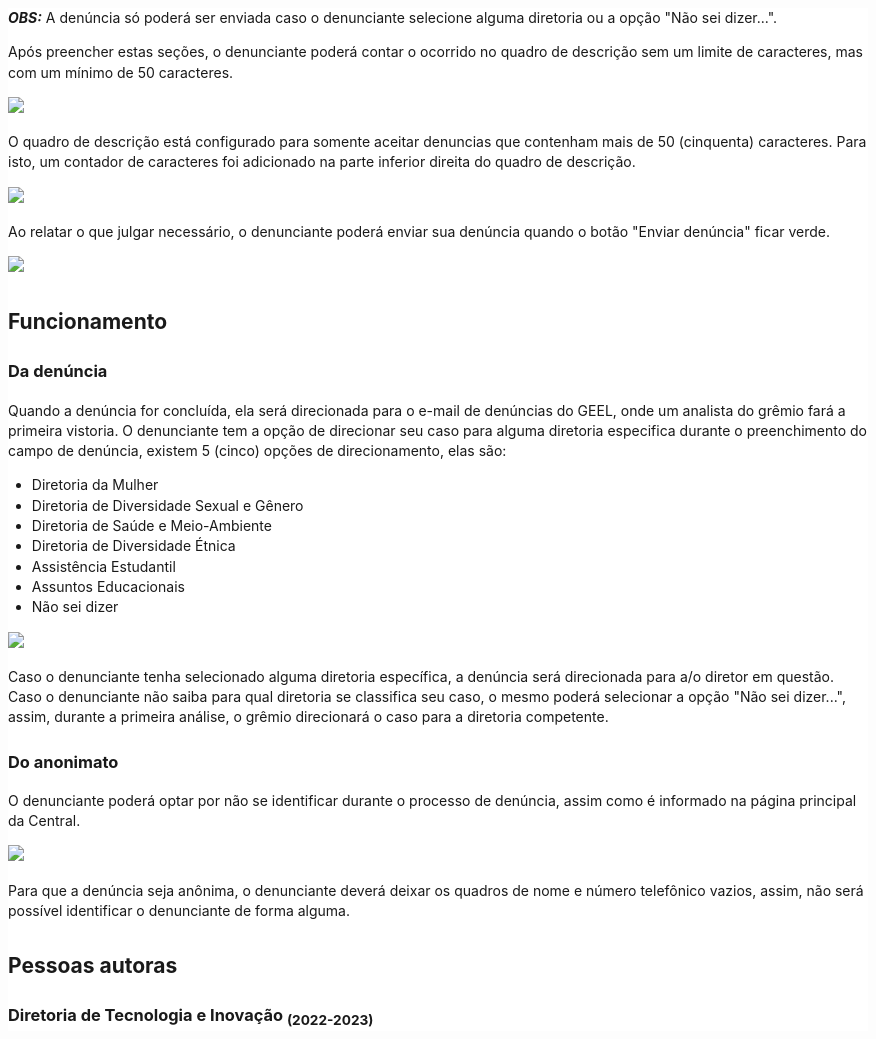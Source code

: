 ***OBS:*** A denúncia só poderá ser enviada caso o denunciante selecione alguma diretoria ou a opção "Não sei dizer...".

Após preencher estas seções, o denunciante poderá contar o ocorrido no quadro de descrição sem um limite de caracteres, mas com um mínimo de 50 caracteres.

<img src="https://i.ibb.co/V9vwpqB/Sess-o-de-descri-o-de-caso.jpg" width="300px"/>

O quadro de descrição está configurado para somente aceitar denuncias que contenham mais de 50 (cinquenta) caracteres. Para isto, um contador de caracteres foi adicionado na parte inferior direita do quadro de descrição.

<img src="https://i.ibb.co/1GCqHn9/Contabilizador-de-caracteres.jpg" width="300px"/>

Ao relatar o que julgar necessário, o denunciante poderá enviar sua denúncia quando o botão "Enviar denúncia" ficar verde.

<img src="https://i.ibb.co/88sW11T/Bot-o-de-enviar.jpg" width="300PX"/>


## Funcionamento
### Da denúncia
Quando a denúncia for concluída, ela será direcionada para o e-mail de denúncias do GEEL, onde um analista do grêmio fará a primeira vistoria. O denunciante tem a opção de direcionar seu caso para alguma diretoria especifica durante o preenchimento do campo de denúncia, existem 5 (cinco) opções de direcionamento, elas são:
- Diretoria da Mulher
- Diretoria de Diversidade Sexual e Gênero
- Diretoria de Saúde e Meio-Ambiente
- Diretoria de Diversidade Étnica
- Assistência Estudantil
- Assuntos Educacionais
- Não sei dizer

<img src="https://i.ibb.co/hLS546s/Captura-de-tela-2023-10-23-225748.jpg" width="300px"/>

Caso o denunciante tenha selecionado alguma diretoria específica, a denúncia será direcionada para a/o diretor em questão. Caso o denunciante não saiba para qual diretoria se classifica seu caso, o mesmo poderá selecionar a opção "Não sei dizer...", assim, durante a primeira análise, o grêmio direcionará o caso para a diretoria competente.


### Do anonimato
O denunciante poderá optar por não se identificar durante o processo de denúncia, assim como é informado na página principal da Central.

<img src="https://i.ibb.co/H4prGtP/Captura-de-tela-2023-10-23-231254.jpg" width="300px"/>

Para que a denúncia seja anônima, o denunciante deverá deixar os quadros de nome e número telefônico vazios, assim, não será possível identificar o denunciante de forma alguma.


## Pessoas autoras
### Diretoria de Tecnologia e Inovação <sub>(2022-2023) 
